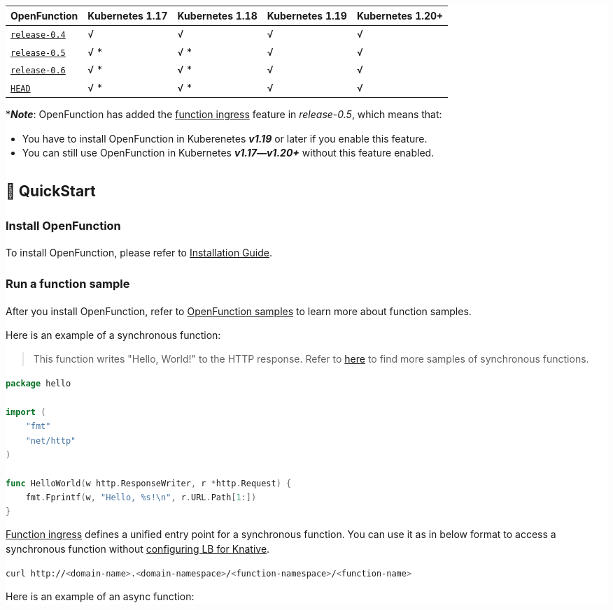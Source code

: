 | OpenFunction                                                 | Kubernetes 1.17 | Kubernetes 1.18 | Kubernetes 1.19 | Kubernetes 1.20+ |
| ------------------------------------------------------------ | --------------- | --------------- | --------------- | ---------------- |
| [`release-0.4`](https://github.com/OpenFunction/OpenFunction/tree/v0.4.0) | &radic;         | &radic;         | &radic;         | &radic;          |
| [`release-0.5`](https://github.com/OpenFunction/OpenFunction/tree/v0.5.0) | &radic; *         | &radic; *         | &radic;         | &radic;          |
| [`release-0.6`](https://github.com/OpenFunction/OpenFunction/tree/v0.6.0) | &radic; *         | &radic; *         | &radic;         | &radic;          |
| [`HEAD`](https://github.com/OpenFunction/OpenFunction/tree/main) | &radic; *         | &radic; *         | &radic;         | &radic;          |

\****Note***: OpenFunction has added the [function ingress](docs/concepts/Components.md#domain) feature in *release-0.5*, which means that:

- You have to install OpenFunction in Kuberenetes ***v1.19*** or later if you enable this feature.
- You can still use OpenFunction in Kubernetes ***v1.17—v1.20+*** without this feature enabled.

## 🚀 QuickStart

### Install OpenFunction
To install OpenFunction, please refer to [Installation Guide](https://openfunction.dev/docs/getting-started/installation/#install-openfunction).

### Run a function sample

After you install OpenFunction, refer to [OpenFunction samples](https://github.com/OpenFunction/samples) to learn more about function samples.

Here is an example of a synchronous function:

> This function writes "Hello, World!" to the HTTP response. Refer to [here](https://github.com/OpenFunction/samples/tree/main/functions/Knative) to find more samples of synchronous functions.

```go
package hello

import (
	"fmt"
	"net/http"
)

func HelloWorld(w http.ResponseWriter, r *http.Request) {
	fmt.Fprintf(w, "Hello, %s!\n", r.URL.Path[1:])
}
```

[Function ingress](docs/concepts/Components.md#domain) defines a unified entry point for a synchronous function. You can use it as in below format to access a synchronous function without [configuring LB for Knative](https://github.com/OpenFunction/samples/tree/main/functions/Knative/hello-world-go).

```bash
curl http://<domain-name>.<domain-namespace>/<function-namespace>/<function-name>
```

Here is an example of an async function:
